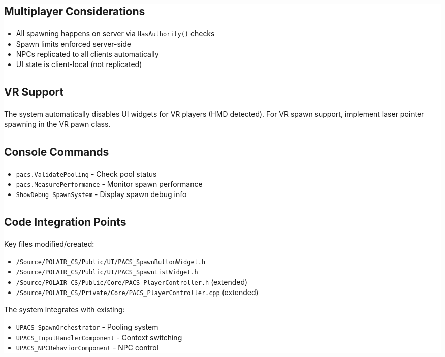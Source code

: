 ## Multiplayer Considerations

- All spawning happens on server via `HasAuthority()` checks
- Spawn limits enforced server-side
- NPCs replicated to all clients automatically
- UI state is client-local (not replicated)

## VR Support

The system automatically disables UI widgets for VR players (HMD detected). For VR spawn support, implement laser pointer spawning in the VR pawn class.

## Console Commands

- `pacs.ValidatePooling` - Check pool status
- `pacs.MeasurePerformance` - Monitor spawn performance
- `ShowDebug SpawnSystem` - Display spawn debug info

## Code Integration Points

Key files modified/created:
- `/Source/POLAIR_CS/Public/UI/PACS_SpawnButtonWidget.h`
- `/Source/POLAIR_CS/Public/UI/PACS_SpawnListWidget.h`
- `/Source/POLAIR_CS/Public/Core/PACS_PlayerController.h` (extended)
- `/Source/POLAIR_CS/Private/Core/PACS_PlayerController.cpp` (extended)

The system integrates with existing:
- `UPACS_SpawnOrchestrator` - Pooling system
- `UPACS_InputHandlerComponent` - Context switching
- `UPACS_NPCBehaviorComponent` - NPC control